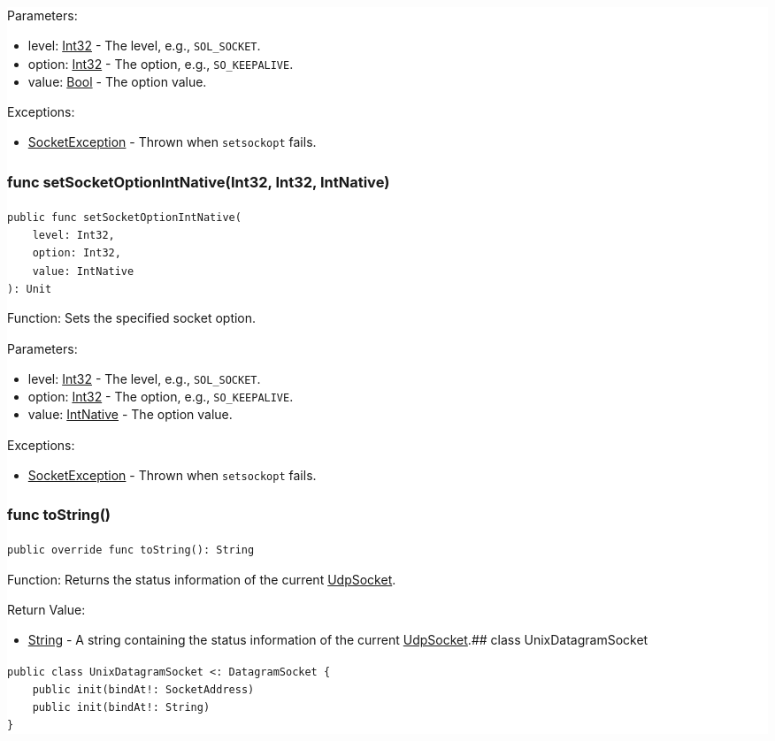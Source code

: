 Parameters:

- level: [Int32](../../core/core_package_api/core_package_intrinsics.md#int32) - The level, e.g., `SOL_SOCKET`.
- option: [Int32](../../core/core_package_api/core_package_intrinsics.md#int32) - The option, e.g., `SO_KEEPALIVE`.
- value: [Bool](../../core/core_package_api/core_package_intrinsics.md#bool) - The option value.

Exceptions:

- [SocketException](net_package_exceptions.md#class-socketexception) - Thrown when `setsockopt` fails.

### func setSocketOptionIntNative(Int32, Int32, IntNative)

```cangjie
public func setSocketOptionIntNative(
    level: Int32,
    option: Int32,
    value: IntNative
): Unit
```

Function: Sets the specified socket option.

Parameters:

- level: [Int32](../../core/core_package_api/core_package_intrinsics.md#int32) - The level, e.g., `SOL_SOCKET`.
- option: [Int32](../../core/core_package_api/core_package_intrinsics.md#int32) - The option, e.g., `SO_KEEPALIVE`.
- value: [IntNative](../../core/core_package_api/core_package_intrinsics.md#intnative) - The option value.

Exceptions:

- [SocketException](net_package_exceptions.md#class-socketexception) - Thrown when `setsockopt` fails.

### func toString()

```cangjie
public override func toString(): String
```

Function: Returns the status information of the current [UdpSocket](net_package_classes.md#class-udpsocket).

Return Value:

- [String](../../core/core_package_api/core_package_structs.md#struct-string) - A string containing the status information of the current [UdpSocket](net_package_classes.md#class-udpsocket).## class UnixDatagramSocket

```cangjie
public class UnixDatagramSocket <: DatagramSocket {
    public init(bindAt!: SocketAddress)
    public init(bindAt!: String)
}
```
